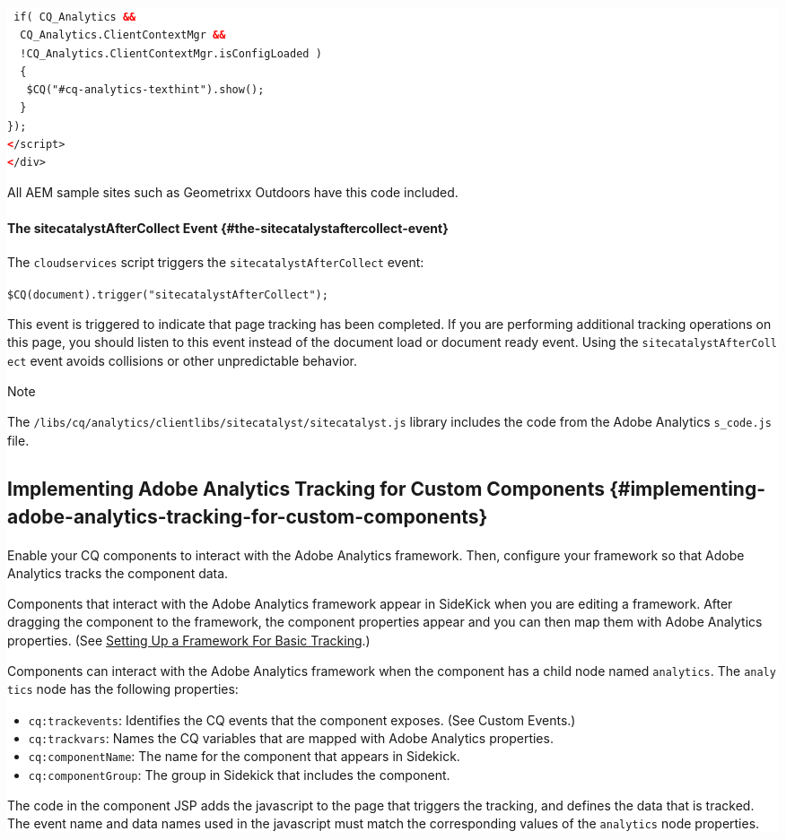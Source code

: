 ```xml
 if( CQ_Analytics &&
  CQ_Analytics.ClientContextMgr &&
  !CQ_Analytics.ClientContextMgr.isConfigLoaded ) 
  {
   $CQ("#cq-analytics-texthint").show();
  }
});
</script>
</div>
```

All AEM sample sites such as Geometrixx Outdoors have this code included.

#### The sitecatalystAfterCollect Event {#the-sitecatalystaftercollect-event}

The `cloudservices` script triggers the `sitecatalystAfterCollect` event:

```
$CQ(document).trigger("sitecatalystAfterCollect");
```

This event is triggered to indicate that page tracking has been completed. If you are performing additional tracking operations on this page, you should listen to this event instead of the document load or document ready event. Using the `sitecatalystAfterCollect` event avoids collisions or other unpredictable behavior.

>[!NOTE]
>
>The `/libs/cq/analytics/clientlibs/sitecatalyst/sitecatalyst.js` library includes the code from the Adobe Analytics `s_code.js` file.

## Implementing Adobe Analytics Tracking for Custom Components {#implementing-adobe-analytics-tracking-for-custom-components}

Enable your CQ components to interact with the Adobe Analytics framework. Then, configure your framework so that Adobe Analytics tracks the component data.

Components that interact with the Adobe Analytics framework appear in SideKick when you are editing a framework. After dragging the component to the framework, the component properties appear and you can then map them with Adobe Analytics properties. (See [Setting Up a Framework For Basic Tracking](../../../sites/administering/using/adobeanalytics-connect.md#main-pars-title-2).)

Components can interact with the Adobe Analytics framework when the component has a child node named `analytics`. The `analytics` node has the following properties:

* `cq:trackevents`: Identifies the CQ events that the component exposes. (See Custom Events.)
* `cq:trackvars`: Names the CQ variables that are mapped with Adobe Analytics properties.
* `cq:componentName`: The name for the component that appears in Sidekick.
* `cq:componentGroup`: The group in Sidekick that includes the component.

The code in the component JSP adds the javascript to the page that triggers the tracking, and defines the data that is tracked. The event name and data names used in the javascript must match the corresponding values of the `analytics` node properties.
